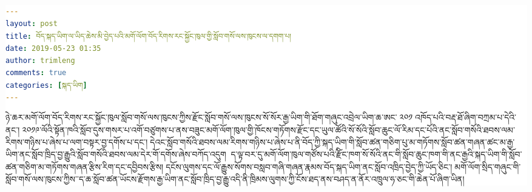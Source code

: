 ```yaml
---
layout: post
title: བོད་སྐད་ཡིག་ལ་ཡིད་ཆེས་མི་བྱེད་པའི་མགོ་ལོག་བོད་རིགས་རང་སྐྱོང་ཁུལ་གྱི་སློབ་གསོ་ལས་ཁུངས་ལ་དགག་པ།
date: 2019-05-23 01:35
author: trimleng
comments: true
categories: [སྐད་ཡིག]
---
```


<p>ཉེ་ཆར་མགོ་ལོག་བོད་རིགས་རང་སྐྱོང་ཁུལ་སློབ་གསོ་ལས་ཁུངས་ཀྱིས་རྫོང་སློབ་གསོ་ལས་ཁུངས་སོ་སོར་རྒྱ་ཡིག་གི་ཐོག་གཞུང་འབྲེལ་ཡིག་ཆ་ཨང་ ༢༠༡ འཁོད་པའི་བརྡ་ཐོ་ཞིག་བཀྲམ་པ་དེའི་ནང་། ༢༠༡༩་ལོའི་སྟོན་ཁའི་སློབ་དུས་གསར་པ་འགོ་བཙུགས་པ་ནས་བཟུང་མགོ་ལོག་ཁུལ་གྱི་ཁོངས་གཏོགས་རྫོང་དང་ཡུལ་ཚོའི་སོ་སོའི་སློབ་ཆུང་ལོ་རིམ་དང་པོའི་ནང་སློབ་གསོའི་ཐབས་ལམ་རིགས་གཉིས་པ་ཞེས་པ་ལག་བསྟར་བྱ་དགོས་པ་དང་། དེའང་སློབ་གསོའི་ཐབས་ལམ་རིགས་གཉིས་པ་ཞེས་པ་ནི་བོད་ཀྱི་སྐད་ཡིག་གི་སློབ་ཚན་གཅིག་པུ་མ་གཏོགས་སློབ་ཚན་གཞན་ཚང་མ་རྒྱ་ཡིག་ནང་སློབ་ཁྲིད་བྱ་རྒྱུའི་སློབ་གསོའི་ཐབས་ལམ་དེར་གོ་དགོས་ཞེས་བཀོད་འདུག  ད་ལྟ་བར་དུ་མགོ་ལོག་ཁུལ་གཙོས་པའི་རྫོིང་ཁག་སོ་སོའི་ནང་གི་སློབ་ཆུང་ཁག་གི་ནང་རྒྱའི་སྐད་ཡིག་གི་སློབ་ཚན་གཅིག་མ་གཏོགས་གཞན་རྩིས་རིག་དང་དབྱིབས་རྩིས། དངོས་ལུགས་དང་ལོ་རྒྱུས་སོགས་བསླབ་གཞི་གཞན་རྣམས་བོད་སྐད་ཡིག་ནང་སློབ་འཁྲིད་བྱེད་ཀྱི་ཡོད་ཅིང་། མགོ་ལོག་སྲིད་གཞུང་གི་སློབ་གསོ་ལས་ཁུངས་ཀྱིས་་ད་ཆ་སློབ་ཚན་ཡོངས་རྫོགས་རྒྱ་ཡིག་ནང་སློབ་ཁྲིད་བྱ་རྒྱུ་འདི་ནི་ཁྲིམས་ལུགས་ཀྱི་ངོས་ཐད་ནས་བཤད་ན་ནོར་འཁྲུལ་ཧ་ཅང་གི་ཆེན་པོ་ཞིག་ཡིན།</p>






